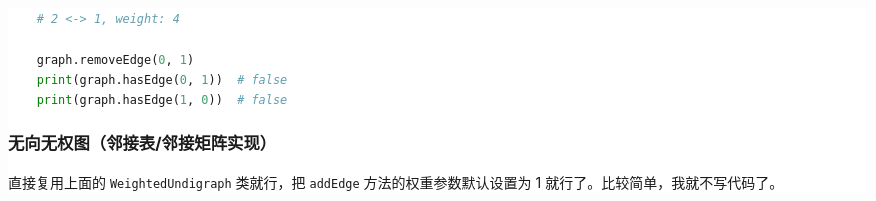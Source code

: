 ```python
    # 2 <-> 1, weight: 4

    graph.removeEdge(0, 1)
    print(graph.hasEdge(0, 1))  # false
    print(graph.hasEdge(1, 0))  # false
```

### 无向无权图（邻接表/邻接矩阵实现）

直接复用上面的 `WeightedUndigraph` 类就行，把 `addEdge` 方法的权重参数默认设置为 1 就行了。比较简单，我就不写代码了。